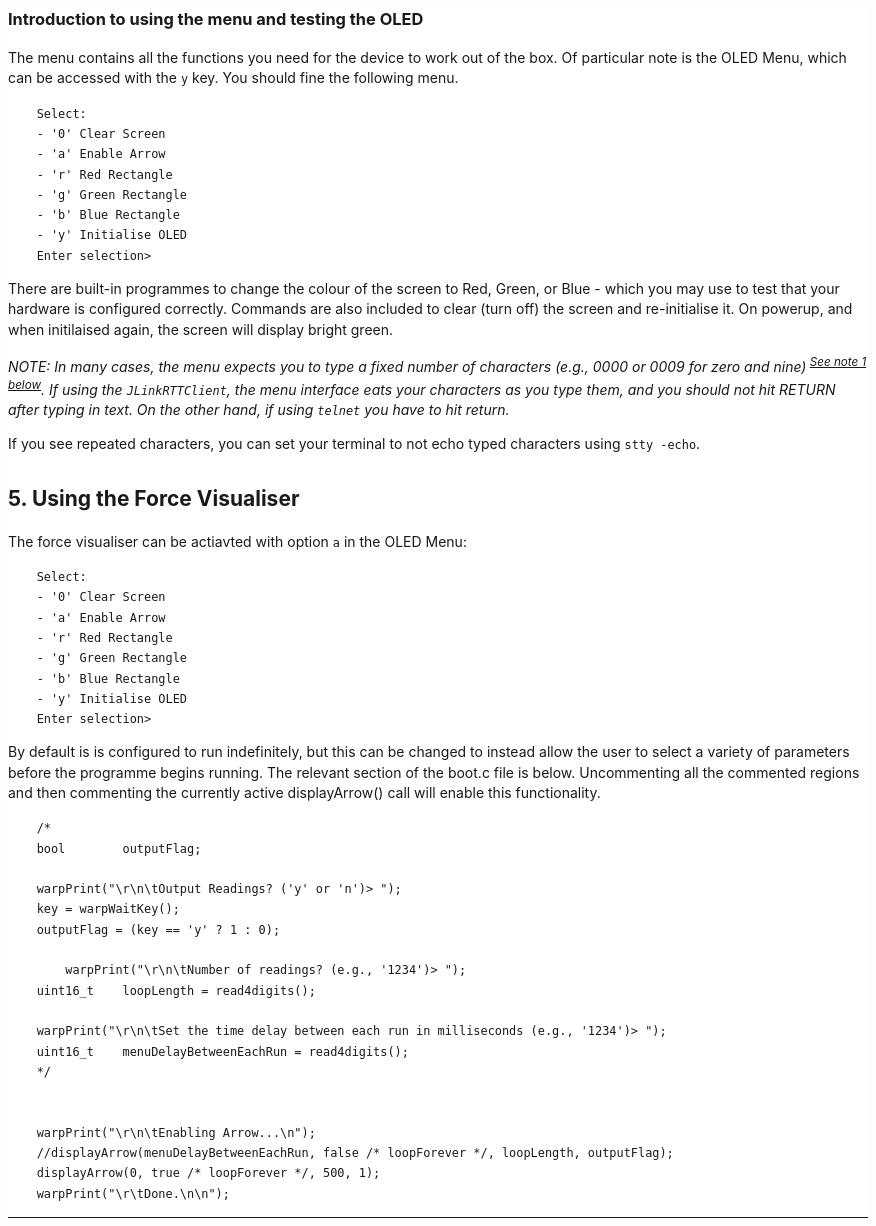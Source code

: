 
### Introduction to using the menu and testing the OLED
The menu contains all the functions you need for the device to work out of the box. Of particular note is the OLED Menu, which can be accessed with the `y` key. You should fine the following menu.
```
	Select:
	- '0' Clear Screen
	- 'a' Enable Arrow
	- 'r' Red Rectangle
	- 'g' Green Rectangle
	- 'b' Blue Rectangle
	- 'y' Initialise OLED
	Enter selection> 
```
There are built-in programmes to change the colour of the screen to Red, Green, or Blue - which you may use to test that your hardware is configured correctly. Commands are also included to clear (turn off) the screen and re-initialise it. On powerup, and when initilaised again, the screen will display bright green.

*NOTE: In many cases, the menu expects you to type a fixed number of characters (e.g., 0000 or 0009 for zero and nine)<sup>&nbsp;<a href="#Notes">See note 1 below</a></sup>. If using the `JLinkRTTClient`, the menu interface eats your characters as you type them, and you should not hit RETURN after typing in text. On the other hand, if using `telnet` you have to hit return.*

If you see repeated characters, you can set your terminal to not echo typed characters using `stty -echo`.

## 5.  Using the Force Visualiser
The force visualiser can be actiavted with option `a` in the OLED Menu:
```
	Select:
	- '0' Clear Screen
	- 'a' Enable Arrow
	- 'r' Red Rectangle
	- 'g' Green Rectangle
	- 'b' Blue Rectangle
	- 'y' Initialise OLED
	Enter selection> 
```
By default is is configured to run indefinitely, but this can be changed to instead allow the user to select a variety of parameters before the programme begins running. The relevant section of the boot.c file is below. Uncommenting all the commented regions and then commenting the currently active displayArrow() call will enable this functionality.
```
	/*
	bool		outputFlag;
    
	warpPrint("\r\n\tOutput Readings? ('y' or 'n')> ");
	key = warpWaitKey();
	outputFlag = (key == 'y' ? 1 : 0);

    	warpPrint("\r\n\tNumber of readings? (e.g., '1234')> ");
	uint16_t	loopLength = read4digits();

	warpPrint("\r\n\tSet the time delay between each run in milliseconds (e.g., '1234')> ");
	uint16_t	menuDelayBetweenEachRun = read4digits();
	*/


	warpPrint("\r\n\tEnabling Arrow...\n");
	//displayArrow(menuDelayBetweenEachRun, false /* loopForever */, loopLength, outputFlag);
	displayArrow(0, true /* loopForever */, 500, 1);
	warpPrint("\r\tDone.\n\n");
```
----
